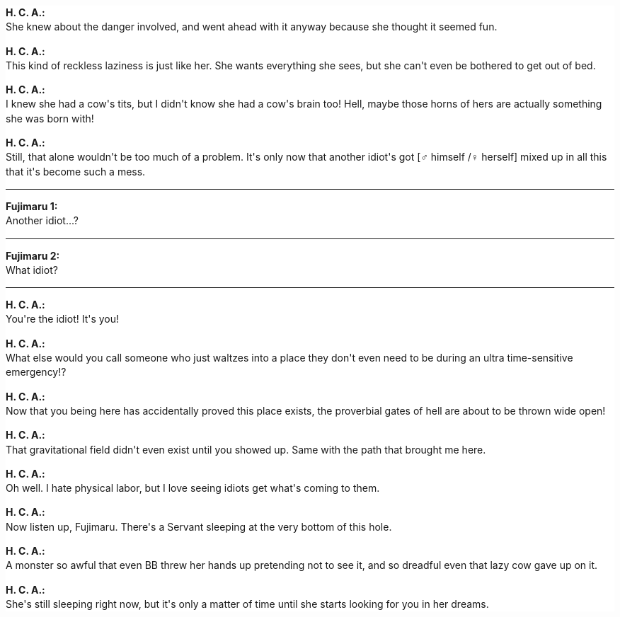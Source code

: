 **H. C. A.:**  
She knew about the danger involved, and went ahead with it anyway because she thought it seemed fun.   
   
**H. C. A.:**  
This kind of reckless laziness is just like her. She wants everything she sees, but she can't even be bothered to get out of bed.   
   
**H. C. A.:**  
I knew she had a cow's tits, but I didn't know she had a cow's brain too! Hell, maybe those horns of hers are actually something she was born with!   
   
**H. C. A.:**  
Still, that alone wouldn't be too much of a problem. It's only now that another idiot's got [♂ himself /♀ herself] mixed up in all this that it's become such a mess.   
   
  
---  
  
**Fujimaru 1:**   
Another idiot...?  
  
---  
  
**Fujimaru 2:**   
What idiot?  
   
  
---  
   
**H. C. A.:**  
You're the idiot! It's you!   
   
**H. C. A.:**  
What else would you call someone who just waltzes into a place they don't even need to be during an ultra time-sensitive emergency!?   
   
**H. C. A.:**  
Now that you being here has accidentally proved this place exists, the proverbial gates of hell are about to be thrown wide open!   
   
**H. C. A.:**  
That gravitational field didn't even exist until you showed up. Same with the path that brought me here.   
   
**H. C. A.:**  
Oh well. I hate physical labor, but I love seeing idiots get what's coming to them.   
   
**H. C. A.:**  
Now listen up, Fujimaru. There's a Servant sleeping at the very bottom of this hole.   
   
**H. C. A.:**  
A monster so awful that even BB threw her hands up pretending not to see it, and so dreadful even that lazy cow gave up on it.   
   
**H. C. A.:**  
She's still sleeping right now, but it's only a matter of time until she starts looking for you in her dreams.   
   